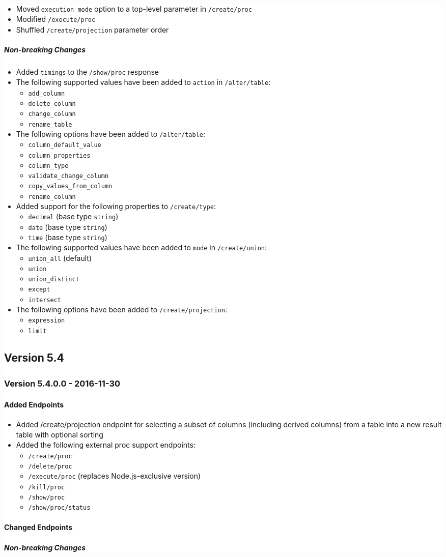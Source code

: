 - Moved ``execution_mode`` option to a top-level parameter in ``/create/proc``
- Modified ``/execute/proc``
- Shuffled ``/create/projection`` parameter order

##### Non-breaking Changes

- Added ``timings`` to the ``/show/proc`` response
- The following supported values have been added to ``action`` in ``/alter/table``:
    - ``add_column``
    - ``delete_column``
    - ``change_column``
    - ``rename_table``
- The following options have been added to ``/alter/table``:
    - ``column_default_value``
    - ``column_properties``
    - ``column_type``
    - ``validate_change_column``
    - ``copy_values_from_column``
    - ``rename_column``
- Added support for the following properties to ``/create/type``:
    - ``decimal`` (base type ``string``)
    - ``date`` (base type ``string``)
    - ``time`` (base type ``string``)
- The following supported values have been added to ``mode`` in ``/create/union``:
    - ``union_all`` (default)
    - ``union``
    - ``union_distinct``
    - ``except``
    - ``intersect``
- The following options have been added to ``/create/projection``:
    - ``expression``
    - ``limit``

## Version 5.4

### Version 5.4.0.0 - 2016-11-30

#### Added Endpoints

- Added /create/projection endpoint for selecting a subset of columns (including derived columns) from a table into a new result table with optional sorting
- Added the following external proc support endpoints:
    - ``/create/proc``
    - ``/delete/proc``
    - ``/execute/proc`` (replaces Node.js-exclusive version)
    - ``/kill/proc``
    - ``/show/proc``
    - ``/show/proc/status``

#### Changed Endpoints

##### Non-breaking Changes
